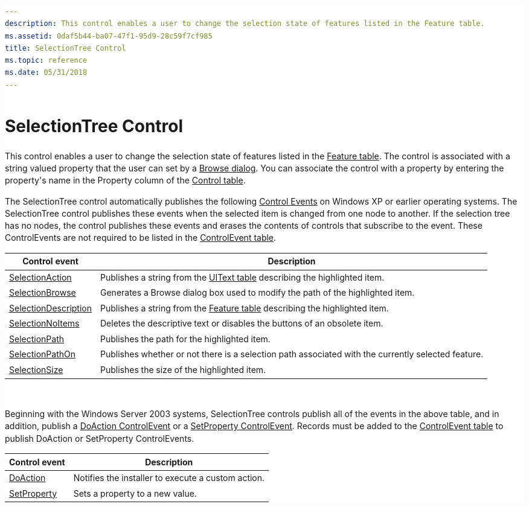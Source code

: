 ```yaml
---
description: This control enables a user to change the selection state of features listed in the Feature table.
ms.assetid: 0daf5b44-ba07-47f1-95d9-28c59f7cf985
title: SelectionTree Control
ms.topic: reference
ms.date: 05/31/2018
---
```


# SelectionTree Control

This control enables a user to change the selection state of features listed in the [Feature table](feature-table.md). The control is associated with a string valued property that the user can set by a [Browse dialog](browse-dialog.md). You can associate the control with a property by entering the property's name in the Property column of the [Control table](control-table.md).

The SelectionTree control automatically publishes the following [Control Events](control-events.md) on Windows XP or earlier operating systems. The SelectionTree control publishes these events when the selected item is changed from one node to another. If the selection tree has no nodes, the control publishes these events and erases the contents of controls that subscribe to the event. These ControlEvents are not required to be listed in the [ControlEvent table](controlevent-table.md).



| Control event                                                 | Description                                                                                        |
|---------------------------------------------------------------|----------------------------------------------------------------------------------------------------|
| [SelectionAction](selectionaction-controlevent.md)           | Publishes a string from the [UIText table](uitext-table.md) describing the highlighted item.      |
| [SelectionBrowse](selectionbrowse-controlevent.md)           | Generates a Browse dialog box used to modify the path of the highlighted item.                     |
| [SelectionDescription](selectiondescription-controlevent.md) | Publishes a string from the [Feature table](feature-table.md) describing the highlighted item.    |
| [SelectionNoItems](selectionnoitems-controlevent.md)         | Deletes the descriptive text or disables the buttons of an obsolete item.                          |
| [SelectionPath](selectionpath-controlevent.md)               | Publishes the path for the highlighted item.                                                       |
| [SelectionPathOn](selectionpathon-controlevent.md)           | Publishes whether or not there is a selection path associated with the currently selected feature. |
| [SelectionSize](selectionsize-controlevent.md)               | Publishes the size of the highlighted item.                                                        |



 

Beginning with the Windows Server 2003 systems, SelectionTree controls publish all of the events in the above table, and in addition, publish a [DoAction ControlEvent](doaction-controlevent.md) or a [SetProperty ControlEvent](setproperty-controlevent.md). Records must be added to the [ControlEvent table](controlevent-table.md) to publish DoAction or SetProperty ControlEvents.



| Control event                               | Description                                        |
|---------------------------------------------|----------------------------------------------------|
| [DoAction](doaction-controlevent.md)       | Notifies the installer to execute a custom action. |
| [SetProperty](setproperty-controlevent.md) | Sets a property to a new value.                    |
